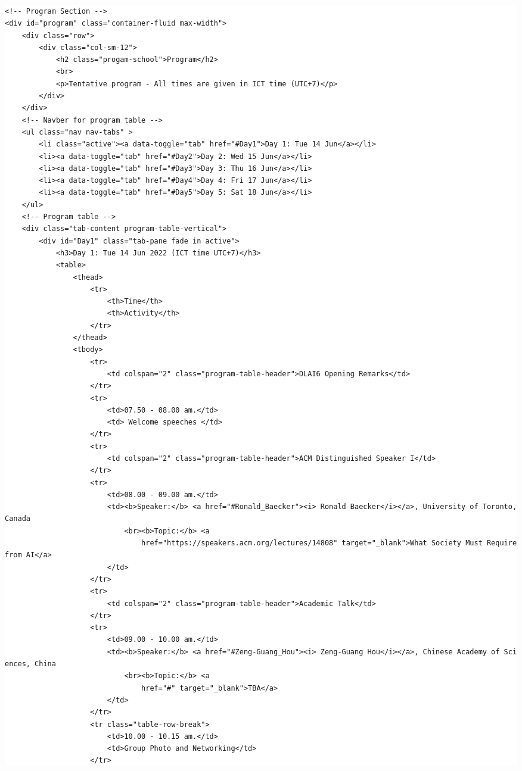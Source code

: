 
    <!-- Program Section -->
    <div id="program" class="container-fluid max-width">
        <div class="row">
            <div class="col-sm-12">
                <h2 class="progam-school">Program</h2>
                <br>
                <p>Tentative program - All times are given in ICT time (UTC+7)</p>
            </div>
        </div>
        <!-- Navber for program table -->
        <ul class="nav nav-tabs" >
            <li class="active"><a data-toggle="tab" href="#Day1">Day 1: Tue 14 Jun</a></li>
            <li><a data-toggle="tab" href="#Day2">Day 2: Wed 15 Jun</a></li>
            <li><a data-toggle="tab" href="#Day3">Day 3: Thu 16 Jun</a></li>
            <li><a data-toggle="tab" href="#Day4">Day 4: Fri 17 Jun</a></li>
            <li><a data-toggle="tab" href="#Day5">Day 5: Sat 18 Jun</a></li>
        </ul>
        <!-- Program table -->
        <div class="tab-content program-table-vertical">
            <div id="Day1" class="tab-pane fade in active">
                <h3>Day 1: Tue 14 Jun 2022 (ICT time UTC+7)</h3>
                <table>
                    <thead>
                        <tr>
                            <th>Time</th>
                            <th>Activity</th>
                        </tr>
                    </thead>
                    <tbody>
                        <tr>
                            <td colspan="2" class="program-table-header">DLAI6 Opening Remarks</td>
                        </tr>
                        <tr>
                            <td>07.50 - 08.00 am.</td>
                            <td> Welcome speeches </td>
                        </tr>
                        <tr>
                            <td colspan="2" class="program-table-header">ACM Distinguished Speaker I</td>
                        </tr>
                        <tr>
                            <td>08.00 - 09.00 am.</td>
                            <td><b>Speaker:</b> <a href="#Ronald_Baecker"><i> Ronald Baecker</i></a>, University of Toronto, Canada 
                                <br><b>Topic:</b> <a
                                    href="https://speakers.acm.org/lectures/14808" target="_blank">What Society Must Require from AI</a>
                            </td>
                        </tr>
                        <tr>
                            <td colspan="2" class="program-table-header">Academic Talk</td>
                        </tr>
                        <tr>
                            <td>09.00 - 10.00 am.</td>
                            <td><b>Speaker:</b> <a href="#Zeng-Guang_Hou"><i> Zeng-Guang Hou</i></a>, Chinese Academy of Sciences, China 
                                <br><b>Topic:</b> <a
                                    href="#" target="_blank">TBA</a>
                            </td>
                        </tr>
                        <tr class="table-row-break">
                            <td>10.00 - 10.15 am.</td>
                            <td>Group Photo and Networking</td>
                        </tr>